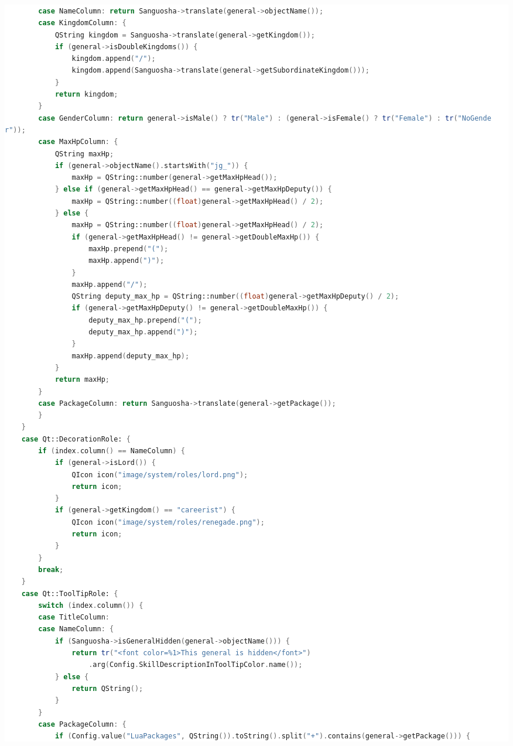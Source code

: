 ```cpp
        case NameColumn: return Sanguosha->translate(general->objectName());
        case KingdomColumn: {
            QString kingdom = Sanguosha->translate(general->getKingdom());
            if (general->isDoubleKingdoms()) {
                kingdom.append("/");
                kingdom.append(Sanguosha->translate(general->getSubordinateKingdom()));
            }
            return kingdom;
        }
        case GenderColumn: return general->isMale() ? tr("Male") : (general->isFemale() ? tr("Female") : tr("NoGender"));
        case MaxHpColumn: {
            QString maxHp;
            if (general->objectName().startsWith("jg_")) {
                maxHp = QString::number(general->getMaxHpHead());
            } else if (general->getMaxHpHead() == general->getMaxHpDeputy()) {
                maxHp = QString::number((float)general->getMaxHpHead() / 2);
            } else {
                maxHp = QString::number((float)general->getMaxHpHead() / 2);
                if (general->getMaxHpHead() != general->getDoubleMaxHp()) {
                    maxHp.prepend("(");
                    maxHp.append(")");
                }
                maxHp.append("/");
                QString deputy_max_hp = QString::number((float)general->getMaxHpDeputy() / 2);
                if (general->getMaxHpDeputy() != general->getDoubleMaxHp()) {
                    deputy_max_hp.prepend("(");
                    deputy_max_hp.append(")");
                }
                maxHp.append(deputy_max_hp);
            }
            return maxHp;
        }
        case PackageColumn: return Sanguosha->translate(general->getPackage());
        }
    }
    case Qt::DecorationRole: {
        if (index.column() == NameColumn) {
            if (general->isLord()) {
                QIcon icon("image/system/roles/lord.png");
                return icon;
            }
            if (general->getKingdom() == "careerist") {
                QIcon icon("image/system/roles/renegade.png");
                return icon;
            }
        }
        break;
    }
    case Qt::ToolTipRole: {
        switch (index.column()) {
        case TitleColumn:
        case NameColumn: {
            if (Sanguosha->isGeneralHidden(general->objectName())) {
                return tr("<font color=%1>This general is hidden</font>")
                    .arg(Config.SkillDescriptionInToolTipColor.name());
            } else {
                return QString();
            }
        }
        case PackageColumn: {
            if (Config.value("LuaPackages", QString()).toString().split("+").contains(general->getPackage())) {
```